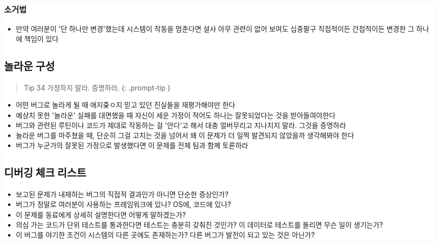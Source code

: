 ### 소거법
- 만약 여러분이 '단 하나만 변경'했는데 시스템이 작동을 멈춘다면 설사 아무 관련이 없어 보여도 십중팔구 직접적이든 간접적이든 변경한 그 하나에 책임이 있다

## 놀라운 구성
> Tip 34 가정하지 말라. 증명하라.
{: .prompt-tip }
- 어떤 버그로 놀라게 될 때 애지줒ㅇ지 믿고 있던 진실들을 재평가해야만 한다
- 예상치 못한 '놀라운' 실패를 대면했을 때 자신이 세운 가정이 적어도 하나는 잘못되었다는 것을 받아들여야한다
- 버그와 관련된 루틴이나 코드가 제대로 작동하는 걸 '안다'고 해서 대충 얼버무리고 지나치지 말라. 그것을 증명하라
- 놀라운 버그를 마주쳤을 때, 단순히 그걸 고치는 것을 넘어서 왜 이 문제가 더 일찍 발견되지 않았을까 생각해봐야 한다
- 버그가 누군가의 잘못된 가정으로 발생했다면 이 문제를 전체 팀과 함께 토론하라

## 디버깅 체크 리스트
- 보고된 문제가 내재하는 버그의 직접적 결과인가 아니면 단순한 증상인가?
- 버그가 정말로 여러분이 사용하는 프레임워크에 있나? OS에, 코드에 있나?
- 이 문제를 동료에게 상세히 설명한다면 어떻게 말하겠는가?
- 의심 가는 코드가 단위 테스트를 통과한다면 테스트는 충분히 갖춰진 것인가? 이 데이터로 테스트를 돌리면 무슨 일이 생기는가?
- 이 버그를 야기한 조건이 시스템의 다른 곳에도 존재하는가? 다른 버그가 발전이 되고 있는 것은 아닌가?